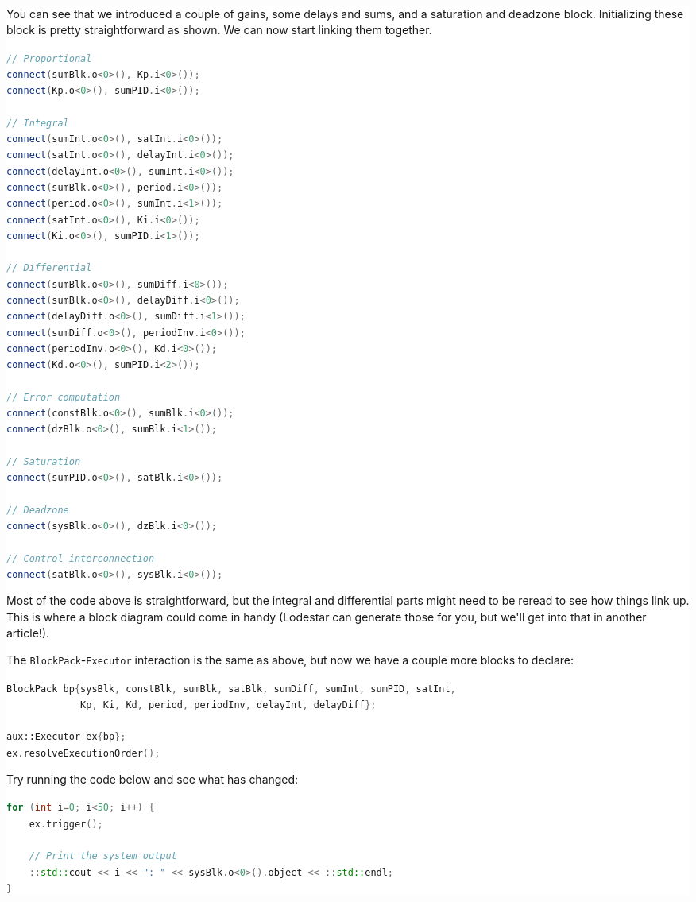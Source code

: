
You can see that we introduced a couple of gains, some delays and sums, and a saturation and deadzone block. Initializing these block is pretty straightforward as shown.
We can now start linking them together.

```cpp
// Proportional
connect(sumBlk.o<0>(), Kp.i<0>());
connect(Kp.o<0>(), sumPID.i<0>());

// Integral
connect(sumInt.o<0>(), satInt.i<0>());
connect(satInt.o<0>(), delayInt.i<0>());
connect(delayInt.o<0>(), sumInt.i<0>());
connect(sumBlk.o<0>(), period.i<0>());
connect(period.o<0>(), sumInt.i<1>());
connect(satInt.o<0>(), Ki.i<0>());
connect(Ki.o<0>(), sumPID.i<1>());

// Differential
connect(sumBlk.o<0>(), sumDiff.i<0>());
connect(sumBlk.o<0>(), delayDiff.i<0>());
connect(delayDiff.o<0>(), sumDiff.i<1>());
connect(sumDiff.o<0>(), periodInv.i<0>());
connect(periodInv.o<0>(), Kd.i<0>());
connect(Kd.o<0>(), sumPID.i<2>());

// Error computation
connect(constBlk.o<0>(), sumBlk.i<0>());
connect(dzBlk.o<0>(), sumBlk.i<1>());

// Saturation
connect(sumPID.o<0>(), satBlk.i<0>());

// Deadzone
connect(sysBlk.o<0>(), dzBlk.i<0>());

// Control interconnection
connect(satBlk.o<0>(), sysBlk.i<0>());
```

Most of the code above is straightforward, but the integral and differential parts might need to be reread to see how things link up. This is where a block diagram could come in handy (Lodestar can generate those for you, but we'll get into that in another article!).

The `BlockPack`-`Executor` interaction is the same as above, but now we have a couple more blocks to declare:

```cpp
BlockPack bp{sysBlk, constBlk, sumBlk, satBlk, sumDiff, sumInt, sumPID, satInt,
             Kp, Ki, Kd, period, periodInv, delayInt, delayDiff};

aux::Executor ex{bp};
ex.resolveExecutionOrder();
```

Try running the code below and see what has changed:

```cpp
for (int i=0; i<50; i++) {
    ex.trigger();
    
    // Print the system output
    ::std::cout << i << ": " << sysBlk.o<0>().object << ::std::endl;
}
```